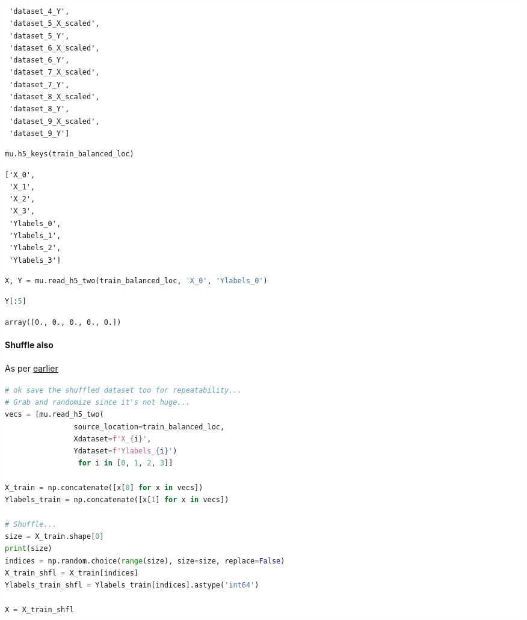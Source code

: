      'dataset_4_Y',
     'dataset_5_X_scaled',
     'dataset_5_Y',
     'dataset_6_X_scaled',
     'dataset_6_Y',
     'dataset_7_X_scaled',
     'dataset_7_Y',
     'dataset_8_X_scaled',
     'dataset_8_Y',
     'dataset_9_X_scaled',
     'dataset_9_Y']




```python
mu.h5_keys(train_balanced_loc) 
```




    ['X_0',
     'X_1',
     'X_2',
     'X_3',
     'Ylabels_0',
     'Ylabels_1',
     'Ylabels_2',
     'Ylabels_3']




```python
X, Y = mu.read_h5_two(train_balanced_loc, 'X_0', 'Ylabels_0')
```


```python
Y[:5]
```




    array([0., 0., 0., 0., 0.])



#### Shuffle also
As per [earlier](https://github.com/namoopsoo/aviation-pilot-physiology-hmm/blob/master/notes/2019-12-25.md#do-a-shuffle)


```python
# ok save the shuffled dataset too for repeatability...
# Grab and randomize since it's not huge...
vecs = [mu.read_h5_two(
                source_location=train_balanced_loc, 
                Xdataset=f'X_{i}',
                Ydataset=f'Ylabels_{i}')
                 for i in [0, 1, 2, 3]]

X_train = np.concatenate([x[0] for x in vecs])
Ylabels_train = np.concatenate([x[1] for x in vecs])

# Shuffle...
size = X_train.shape[0]
print(size)
indices = np.random.choice(range(size), size=size, replace=False)
X_train_shfl = X_train[indices]
Ylabels_train_shfl = Ylabels_train[indices].astype('int64')

X = X_train_shfl
```